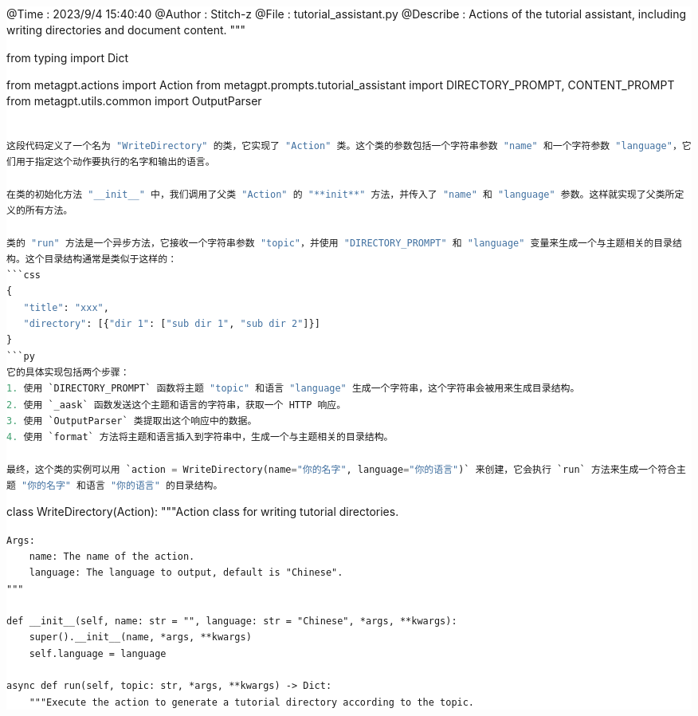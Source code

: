 @Time    : 2023/9/4 15:40:40
@Author  : Stitch-z
@File    : tutorial_assistant.py
@Describe : Actions of the tutorial assistant, including writing directories and document content.
"""

from typing import Dict

from metagpt.actions import Action
from metagpt.prompts.tutorial_assistant import DIRECTORY_PROMPT, CONTENT_PROMPT
from metagpt.utils.common import OutputParser


```py

这段代码定义了一个名为 "WriteDirectory" 的类，它实现了 "Action" 类。这个类的参数包括一个字符串参数 "name" 和一个字符参数 "language"，它们用于指定这个动作要执行的名字和输出的语言。

在类的初始化方法 "__init__" 中，我们调用了父类 "Action" 的 "**init**" 方法，并传入了 "name" 和 "language" 参数。这样就实现了父类所定义的所有方法。

类的 "run" 方法是一个异步方法，它接收一个字符串参数 "topic"，并使用 "DIRECTORY_PROMPT" 和 "language" 变量来生成一个与主题相关的目录结构。这个目录结构通常是类似于这样的：
```css
{
   "title": "xxx",
   "directory": [{"dir 1": ["sub dir 1", "sub dir 2"]}]
}
```py
它的具体实现包括两个步骤：
1. 使用 `DIRECTORY_PROMPT` 函数将主题 "topic" 和语言 "language" 生成一个字符串，这个字符串会被用来生成目录结构。
2. 使用 `_aask` 函数发送这个主题和语言的字符串，获取一个 HTTP 响应。
3. 使用 `OutputParser` 类提取出这个响应中的数据。
4. 使用 `format` 方法将主题和语言插入到字符串中，生成一个与主题相关的目录结构。

最终，这个类的实例可以用 `action = WriteDirectory(name="你的名字", language="你的语言")` 来创建，它会执行 `run` 方法来生成一个符合主题 "你的名字" 和语言 "你的语言" 的目录结构。


```
class WriteDirectory(Action):
    """Action class for writing tutorial directories.

    Args:
        name: The name of the action.
        language: The language to output, default is "Chinese".
    """

    def __init__(self, name: str = "", language: str = "Chinese", *args, **kwargs):
        super().__init__(name, *args, **kwargs)
        self.language = language

    async def run(self, topic: str, *args, **kwargs) -> Dict:
        """Execute the action to generate a tutorial directory according to the topic.
